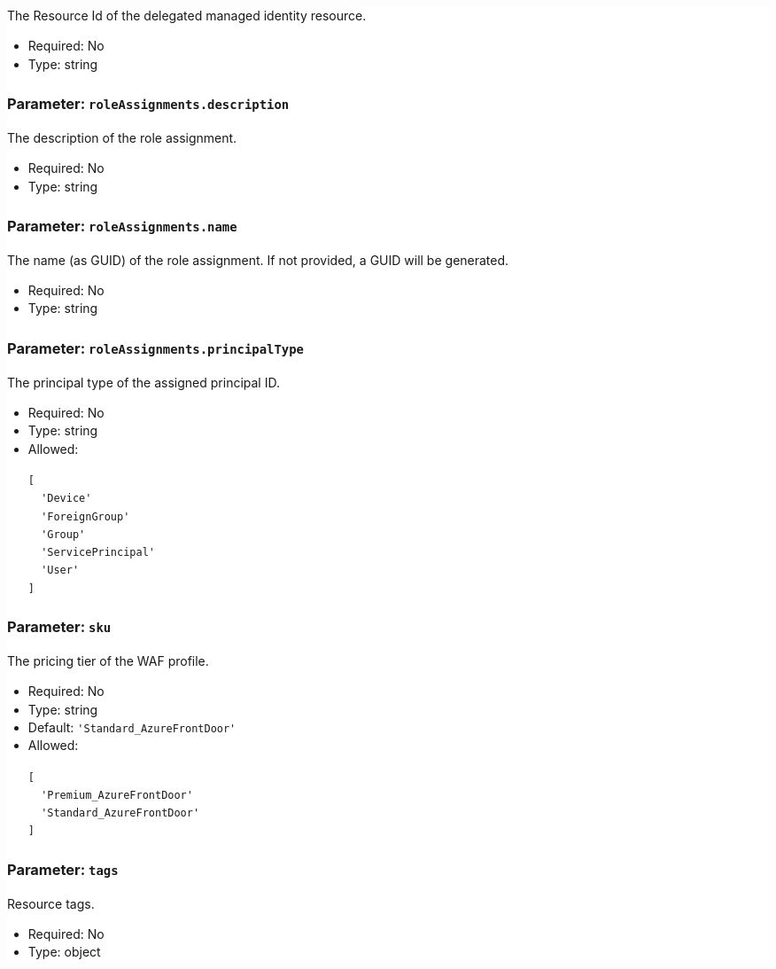 The Resource Id of the delegated managed identity resource.

- Required: No
- Type: string

### Parameter: `roleAssignments.description`

The description of the role assignment.

- Required: No
- Type: string

### Parameter: `roleAssignments.name`

The name (as GUID) of the role assignment. If not provided, a GUID will be generated.

- Required: No
- Type: string

### Parameter: `roleAssignments.principalType`

The principal type of the assigned principal ID.

- Required: No
- Type: string
- Allowed:
  ```Bicep
  [
    'Device'
    'ForeignGroup'
    'Group'
    'ServicePrincipal'
    'User'
  ]
  ```

### Parameter: `sku`

The pricing tier of the WAF profile.

- Required: No
- Type: string
- Default: `'Standard_AzureFrontDoor'`
- Allowed:
  ```Bicep
  [
    'Premium_AzureFrontDoor'
    'Standard_AzureFrontDoor'
  ]
  ```

### Parameter: `tags`

Resource tags.

- Required: No
- Type: object
